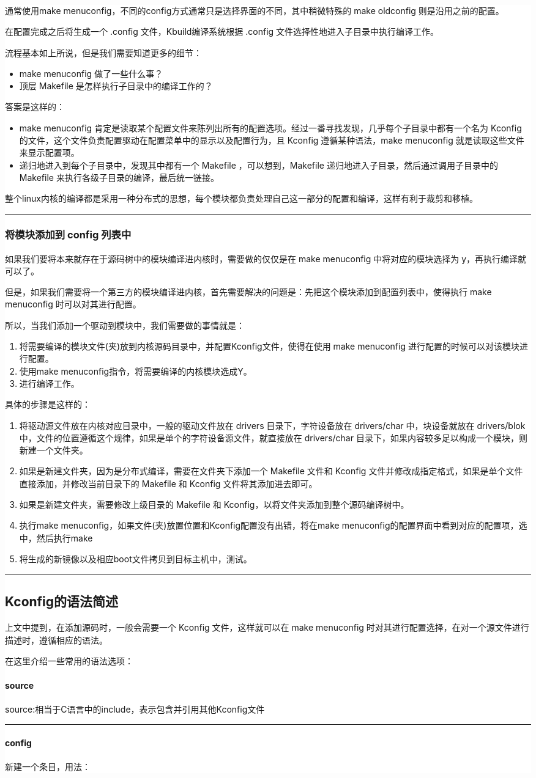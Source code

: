 通常使用make menuconfig，不同的config方式通常只是选择界面的不同，其中稍微特殊的 make oldconfig 则是沿用之前的配置。

在配置完成之后将生成一个 .config 文件，Kbuild编译系统根据 .config 文件选择性地进入子目录中执行编译工作。  

流程基本如上所说，但是我们需要知道更多的细节：
* make menuconfig 做了一些什么事？
* 顶层 Makefile 是怎样执行子目录中的编译工作的？

答案是这样的：

* make menuconfig 肯定是读取某个配置文件来陈列出所有的配置选项。经过一番寻找发现，几乎每个子目录中都有一个名为 Kconfig 的文件，这个文件负责配置驱动在配置菜单中的显示以及配置行为，且 Kconfig 遵循某种语法，make menuconfig 就是读取这些文件来显示配置项。  
* 递归地进入到每个子目录中，发现其中都有一个 Makefile ，可以想到，Makefile 递归地进入子目录，然后通过调用子目录中的 Makefile 来执行各级子目录的编译，最后统一链接。  

整个linux内核的编译都是采用一种分布式的思想，每个模块都负责处理自己这一部分的配置和编译，这样有利于裁剪和移植。  

***  

### 将模块添加到 config 列表中  
如果我们要将本来就存在于源码树中的模块编译进内核时，需要做的仅仅是在 make menuconfig 中将对应的模块选择为 y，再执行编译就可以了。  

但是，如果我们需要将一个第三方的模块编译进内核，首先需要解决的问题是：先把这个模块添加到配置列表中，使得执行 make menuconfig 时可以对其进行配置。  

所以，当我们添加一个驱动到模块中，我们需要做的事情就是：

1. 将需要编译的模块文件(夹)放到内核源码目录中，并配置Kconfig文件，使得在使用 make menuconfig 进行配置的时候可以对该模块进行配置。
2. 使用make menuconfig指令，将需要编译的内核模块选成Y。
3. 进行编译工作。


具体的步骤是这样的：

1. 将驱动源文件放在内核对应目录中，一般的驱动文件放在 drivers 目录下，字符设备放在 drivers/char 中，块设备就放在 drivers/blok 中，文件的位置遵循这个规律，如果是单个的字符设备源文件，就直接放在 drivers/char 目录下，如果内容较多足以构成一个模块，则新建一个文件夹。  

2. 如果是新建文件夹，因为是分布式编译，需要在文件夹下添加一个 Makefile 文件和 Kconfig 文件并修改成指定格式，如果是单个文件直接添加，并修改当前目录下的 Makefile 和 Kconfig 文件将其添加进去即可。   

3. 如果是新建文件夹，需要修改上级目录的 Makefile 和 Kconfig，以将文件夹添加到整个源码编译树中。  

4. 执行make menuconfig，如果文件(夹)放置位置和Kconfig配置没有出错，将在make menuconfig的配置界面中看到对应的配置项，选中，然后执行make

5. 将生成的新镜像以及相应boot文件拷贝到目标主机中，测试。

****  

## Kconfig的语法简述
上文中提到，在添加源码时，一般会需要一个 Kconfig 文件，这样就可以在 make menuconfig 时对其进行配置选择，在对一个源文件进行描述时，遵循相应的语法。  

在这里介绍一些常用的语法选项：

#### source
source:相当于C语言中的include，表示包含并引用其他Kconfig文件

***  

#### config
新建一个条目，用法：

